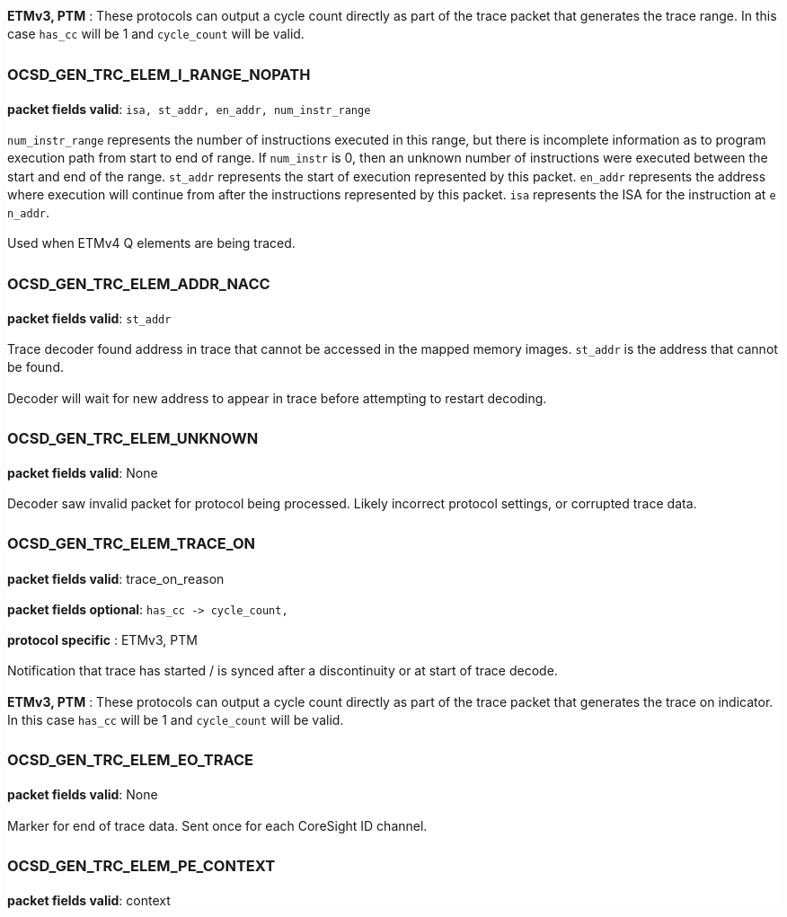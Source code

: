 __ETMv3, PTM__ : These protocols can output a cycle count directly as part of the trace packet that generates 
the trace range. In this case `has_cc` will be 1 and `cycle_count` will be valid.


### OCSD_GEN_TRC_ELEM_I_RANGE_NOPATH ###  
__packet fields valid__: `isa, st_addr, en_addr, num_instr_range`

`num_instr_range` represents the number of instructions executed in this range, but there is incomplete information 
as to program execution path from start to end of range.
If `num_instr` is 0, then an unknown number of instructions were executed between the start and end of the range.
`st_addr` represents the start of execution represented by this packet.
`en_addr` represents the address where execution will continue from after the instructions represented by this packet.
`isa` represents the ISA for the instruction at `en_addr`.

Used when ETMv4 Q elements are being traced.


### OCSD_GEN_TRC_ELEM_ADDR_NACC ###
__packet fields valid__: `st_addr`

Trace decoder found address in trace that cannot be accessed in the mapped memory images.
`st_addr` is the address that cannot be found.

Decoder will wait for new address to appear in trace before attempting to restart decoding. 
 

### OCSD_GEN_TRC_ELEM_UNKNOWN ###
__packet fields valid__: None

Decoder saw invalid packet for protocol being processed. Likely incorrect protocol settings, or corrupted 
trace data.
  
### OCSD_GEN_TRC_ELEM_TRACE_ON ###
__packet fields valid__: trace_on_reason

__packet fields optional__: `has_cc -> cycle_count,`

__protocol specific__ : ETMv3, PTM
 
Notification that trace has started / is synced after a discontinuity or at start of trace decode.

__ETMv3, PTM__ : These protocols can output a cycle count directly as part of the trace packet that generates 
the trace on indicator. In this case `has_cc`  will be 1 and `cycle_count` will be valid.


### OCSD_GEN_TRC_ELEM_EO_TRACE ###
__packet fields valid__: None

Marker for end of trace data. Sent once for each CoreSight ID channel.

### OCSD_GEN_TRC_ELEM_PE_CONTEXT ###
__packet fields valid__: context
